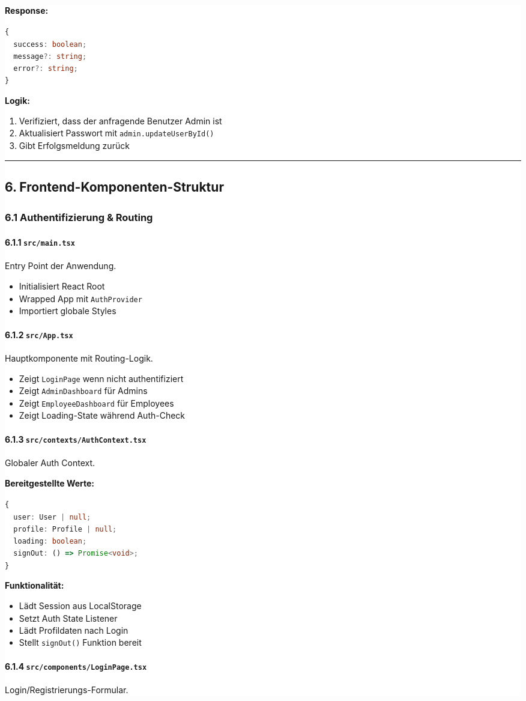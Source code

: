 **Response:**
```typescript
{
  success: boolean;
  message?: string;
  error?: string;
}
```

**Logik:**
1. Verifiziert, dass der anfragende Benutzer Admin ist
2. Aktualisiert Passwort mit `admin.updateUserById()`
3. Gibt Erfolgsmeldung zurück

---

## 6. Frontend-Komponenten-Struktur

### 6.1 Authentifizierung & Routing

#### 6.1.1 `src/main.tsx`
Entry Point der Anwendung.
- Initialisiert React Root
- Wrapped App mit `AuthProvider`
- Importiert globale Styles

#### 6.1.2 `src/App.tsx`
Hauptkomponente mit Routing-Logik.
- Zeigt `LoginPage` wenn nicht authentifiziert
- Zeigt `AdminDashboard` für Admins
- Zeigt `EmployeeDashboard` für Employees
- Zeigt Loading-State während Auth-Check

#### 6.1.3 `src/contexts/AuthContext.tsx`
Globaler Auth Context.

**Bereitgestellte Werte:**
```typescript
{
  user: User | null;
  profile: Profile | null;
  loading: boolean;
  signOut: () => Promise<void>;
}
```

**Funktionalität:**
- Lädt Session aus LocalStorage
- Setzt Auth State Listener
- Lädt Profildaten nach Login
- Stellt `signOut()` Funktion bereit

#### 6.1.4 `src/components/LoginPage.tsx`
Login/Registrierungs-Formular.
